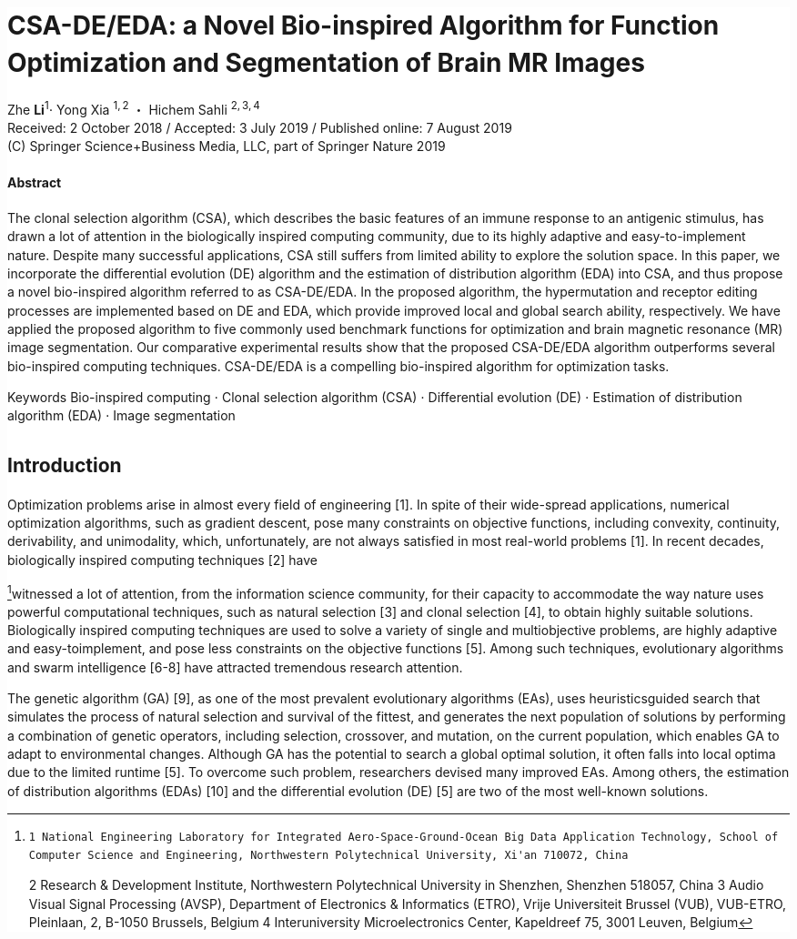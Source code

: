 # CSA-DE/EDA: a Novel Bio-inspired Algorithm for Function Optimization and Segmentation of Brain MR Images 

Zhe $\mathbf{L i}^{1} \cdot$ Yong Xia ${ }^{1,2}$ ・ Hichem Sahli ${ }^{2,3,4}$<br>Received: 2 October 2018 / Accepted: 3 July 2019 / Published online: 7 August 2019<br>(C) Springer Science+Business Media, LLC, part of Springer Nature 2019


#### Abstract

The clonal selection algorithm (CSA), which describes the basic features of an immune response to an antigenic stimulus, has drawn a lot of attention in the biologically inspired computing community, due to its highly adaptive and easy-to-implement nature. Despite many successful applications, CSA still suffers from limited ability to explore the solution space. In this paper, we incorporate the differential evolution (DE) algorithm and the estimation of distribution algorithm (EDA) into CSA, and thus propose a novel bio-inspired algorithm referred to as CSA-DE/EDA. In the proposed algorithm, the hypermutation and receptor editing processes are implemented based on DE and EDA, which provide improved local and global search ability, respectively. We have applied the proposed algorithm to five commonly used benchmark functions for optimization and brain magnetic resonance (MR) image segmentation. Our comparative experimental results show that the proposed CSA-DE/EDA algorithm outperforms several bio-inspired computing techniques. CSA-DE/EDA is a compelling bio-inspired algorithm for optimization tasks.


Keywords Bio-inspired computing $\cdot$ Clonal selection algorithm (CSA) $\cdot$ Differential evolution (DE) $\cdot$ Estimation of distribution algorithm (EDA) $\cdot$ Image segmentation

## Introduction

Optimization problems arise in almost every field of engineering [1]. In spite of their wide-spread applications, numerical optimization algorithms, such as gradient descent, pose many constraints on objective functions, including convexity, continuity, derivability, and unimodality, which, unfortunately, are not always satisfied in most real-world problems [1]. In recent decades, biologically inspired computing techniques [2] have

[^0]witnessed a lot of attention, from the information science community, for their capacity to accommodate the way nature uses powerful computational techniques, such as natural selection [3] and clonal selection [4], to obtain highly suitable solutions. Biologically inspired computing techniques are used to solve a variety of single and multiobjective problems, are highly adaptive and easy-toimplement, and pose less constraints on the objective functions [5]. Among such techniques, evolutionary algorithms and swarm intelligence [6-8] have attracted tremendous research attention.

The genetic algorithm (GA) [9], as one of the most prevalent evolutionary algorithms (EAs), uses heuristicsguided search that simulates the process of natural selection and survival of the fittest, and generates the next population of solutions by performing a combination of genetic operators, including selection, crossover, and mutation, on the current population, which enables GA to adapt to environmental changes. Although GA has the potential to search a global optimal solution, it often falls into local optima due to the limited runtime [5]. To overcome such problem, researchers devised many improved EAs. Among others, the estimation of distribution algorithms (EDAs) [10] and the differential evolution (DE) [5] are two of the most well-known solutions.


[^0]:    1 National Engineering Laboratory for Integrated Aero-Space-Ground-Ocean Big Data Application Technology, School of Computer Science and Engineering, Northwestern Polytechnical University, Xi'an 710072, China
    2 Research \& Development Institute, Northwestern Polytechnical University in Shenzhen, Shenzhen 518057, China
    3 Audio Visual Signal Processing (AVSP), Department of Electronics \& Informatics (ETRO), Vrije Universiteit Brussel (VUB), VUB-ETRO, Pleinlaan, 2, B-1050 Brussels, Belgium
    4 Interuniversity Microelectronics Center, Kapeldreef 75, 3001 Leuven, Belgium
